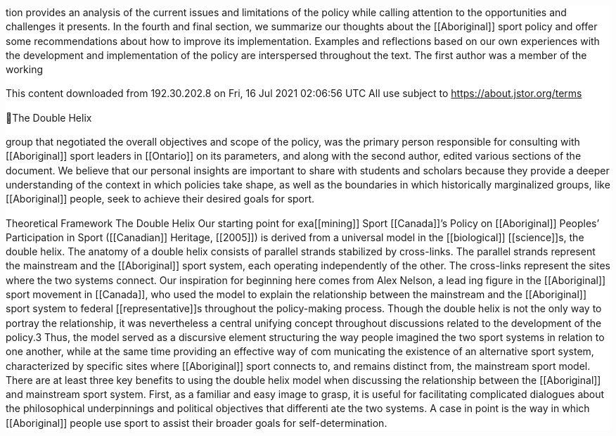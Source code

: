 tion provides an analysis of the current issues and limitations of the
policy while calling attention to the opportunities and challenges it
presents. In the fourth and final section, we summarize our thoughts
about the [[Aboriginal]] sport policy and offer some recommendations
about how to improve its implementation.
Examples and reflections based on our own experiences with
the development and implementation of the policy are interspersed
throughout the text. The first author was a member of the working

This content downloaded from
192.30.202.8 on Fri, 16 Jul 2021 02:06:56 UTC
All use subject to https://about.jstor.org/terms

The Double Helix

group that negotiated the overall objectives and scope of the policy,
was the primary person responsible for consulting with [[Aboriginal]]
sport leaders in [[Ontario]] on its parameters, and along with the second
author, edited various sections of the document. We believe that our
personal insights are important to share with students and scholars
because they provide a deeper understanding of the context in which
policies take shape, as well as the boundaries in which historically
marginalized groups, like [[Aboriginal]] people, seek to achieve their
desired goals for sport.

Theoretical Framework
The Double Helix
Our starting point for exa[[mining]] Sport [[Canada]]’s Policy on [[Aboriginal]]
Peoples’ Participation in Sport ([[Canadian]] Heritage, [[2005]]) is derived
from a universal model in the [[biological]] [[science]]s, the double helix.
The anatomy of a double helix consists of parallel strands stabilized
by cross-links. The parallel strands represent the mainstream and the
[[Aboriginal]] sport system, each operating independently of the other.
The cross-links represent the sites where the two systems connect.
Our inspiration for beginning here comes from Alex Nelson, a lead­
ing figure in the [[Aboriginal]] sport movement in [[Canada]], who used
the model to explain the relationship between the mainstream and
the [[Aboriginal]] sport system to federal [[representative]]s throughout
the policy-making process. Though the double helix is not the only
way to portray the relationship, it was nevertheless a central unifying
concept throughout discussions related to the development of the
policy.3 Thus, the model served as a discursive element structuring
the way people imagined the two sport systems in relation to one
another, while at the same time providing an effective way of com­
municating the existence of an alternative sport system, characterized
by specific sites where [[Aboriginal]] sport connects to, and remains
distinct from, the mainstream sport model.
There are at least three key benefits to using the double helix
model when discussing the relationship between the [[Aboriginal]]
and mainstream sport system. First, as a familiar and easy image
to grasp, it is useful for facilitating complicated dialogues about the
philosophical underpinnings and political objectives that differenti­
ate the two systems. A case in point is the way in which [[Aboriginal]]
people use sport to assist their broader goals for self-determination.
